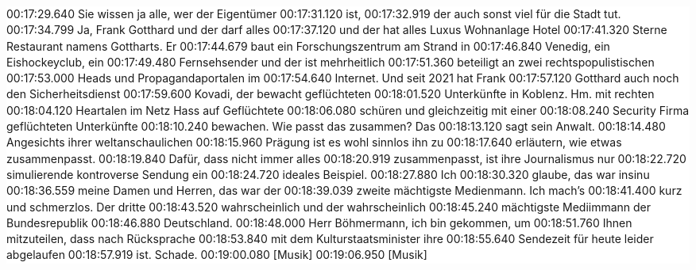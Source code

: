 00:17:29.640 Sie wissen ja alle, wer der Eigentümer
00:17:31.120 ist,
00:17:32.919 der auch sonst viel für die Stadt tut.
00:17:34.799 Ja, Frank Gotthard und der darf alles
00:17:37.120 und der hat alles Luxus Wohnanlage Hotel
00:17:41.320 Sterne Restaurant namens Gottharts. Er
00:17:44.679 baut ein Forschungszentrum am Strand in
00:17:46.840 Venedig, ein Eishockeyclub, ein
00:17:49.480 Fernsehsender und der ist mehrheitlich
00:17:51.360 beteiligt an zwei rechtspopulistischen
00:17:53.000 Heads und Propagandaportalen im
00:17:54.640 Internet. Und seit 2021 hat Frank
00:17:57.120 Gotthard auch noch den Sicherheitsdienst
00:17:59.600 Kovadi, der bewacht geflüchteten
00:18:01.520 Unterkünfte in Koblenz. Hm. mit rechten
00:18:04.120 Heartalen im Netz Hass auf Geflüchtete
00:18:06.080 schüren und gleichzeitig mit einer
00:18:08.240 Security Firma geflüchteten Unterkünfte
00:18:10.240 bewachen. Wie passt das zusammen? Das
00:18:13.120 sagt sein Anwalt.
00:18:14.480 Angesichts ihrer weltanschaulichen
00:18:15.960 Prägung ist es wohl sinnlos ihn zu
00:18:17.640 erläutern, wie etwas zusammenpasst.
00:18:19.840 Dafür, dass nicht immer alles
00:18:20.919 zusammenpasst, ist ihre Journalismus nur
00:18:22.720 simulierende kontroverse Sendung ein
00:18:24.720 ideales Beispiel.
00:18:27.880 Ich
00:18:30.320 glaube, das war insinu
00:18:36.559 meine Damen und Herren, das war der
00:18:39.039 zweite mächtigste Medienmann. Ich mach’s
00:18:41.400 kurz und schmerzlos. Der dritte
00:18:43.520 wahrscheinlich und der wahrscheinlich
00:18:45.240 mächtigste Mediimmann der Bundesrepublik
00:18:46.880 Deutschland.
00:18:48.000 Herr Böhmermann, ich bin gekommen, um
00:18:51.760 Ihnen mitzuteilen, dass nach Rücksprache
00:18:53.840 mit dem Kulturstaatsminister ihre
00:18:55.640 Sendezeit für heute leider abgelaufen
00:18:57.919 ist. Schade.
00:19:00.080 [Musik]
00:19:06.950 [Musik]
